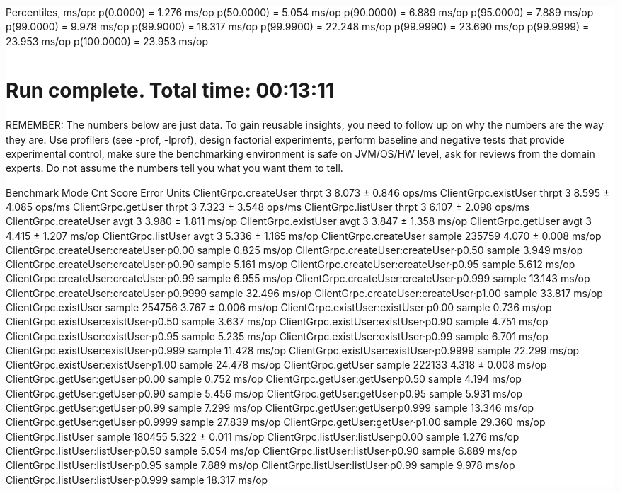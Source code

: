   Percentiles, ms/op:
      p(0.0000) =      1.276 ms/op
     p(50.0000) =      5.054 ms/op
     p(90.0000) =      6.889 ms/op
     p(95.0000) =      7.889 ms/op
     p(99.0000) =      9.978 ms/op
     p(99.9000) =     18.317 ms/op
     p(99.9900) =     22.248 ms/op
     p(99.9990) =     23.690 ms/op
     p(99.9999) =     23.953 ms/op
    p(100.0000) =     23.953 ms/op


# Run complete. Total time: 00:13:11

REMEMBER: The numbers below are just data. To gain reusable insights, you need to follow up on
why the numbers are the way they are. Use profilers (see -prof, -lprof), design factorial
experiments, perform baseline and negative tests that provide experimental control, make sure
the benchmarking environment is safe on JVM/OS/HW level, ask for reviews from the domain experts.
Do not assume the numbers tell you what you want them to tell.

Benchmark                                   Mode     Cnt   Score   Error   Units
ClientGrpc.createUser                      thrpt       3   8.073 ± 0.846  ops/ms
ClientGrpc.existUser                       thrpt       3   8.595 ± 4.085  ops/ms
ClientGrpc.getUser                         thrpt       3   7.323 ± 3.548  ops/ms
ClientGrpc.listUser                        thrpt       3   6.107 ± 2.098  ops/ms
ClientGrpc.createUser                       avgt       3   3.980 ± 1.811   ms/op
ClientGrpc.existUser                        avgt       3   3.847 ± 1.358   ms/op
ClientGrpc.getUser                          avgt       3   4.415 ± 1.207   ms/op
ClientGrpc.listUser                         avgt       3   5.336 ± 1.165   ms/op
ClientGrpc.createUser                     sample  235759   4.070 ± 0.008   ms/op
ClientGrpc.createUser:createUser·p0.00    sample           0.825           ms/op
ClientGrpc.createUser:createUser·p0.50    sample           3.949           ms/op
ClientGrpc.createUser:createUser·p0.90    sample           5.161           ms/op
ClientGrpc.createUser:createUser·p0.95    sample           5.612           ms/op
ClientGrpc.createUser:createUser·p0.99    sample           6.955           ms/op
ClientGrpc.createUser:createUser·p0.999   sample          13.143           ms/op
ClientGrpc.createUser:createUser·p0.9999  sample          32.496           ms/op
ClientGrpc.createUser:createUser·p1.00    sample          33.817           ms/op
ClientGrpc.existUser                      sample  254756   3.767 ± 0.006   ms/op
ClientGrpc.existUser:existUser·p0.00      sample           0.736           ms/op
ClientGrpc.existUser:existUser·p0.50      sample           3.637           ms/op
ClientGrpc.existUser:existUser·p0.90      sample           4.751           ms/op
ClientGrpc.existUser:existUser·p0.95      sample           5.235           ms/op
ClientGrpc.existUser:existUser·p0.99      sample           6.701           ms/op
ClientGrpc.existUser:existUser·p0.999     sample          11.428           ms/op
ClientGrpc.existUser:existUser·p0.9999    sample          22.299           ms/op
ClientGrpc.existUser:existUser·p1.00      sample          24.478           ms/op
ClientGrpc.getUser                        sample  222133   4.318 ± 0.008   ms/op
ClientGrpc.getUser:getUser·p0.00          sample           0.752           ms/op
ClientGrpc.getUser:getUser·p0.50          sample           4.194           ms/op
ClientGrpc.getUser:getUser·p0.90          sample           5.456           ms/op
ClientGrpc.getUser:getUser·p0.95          sample           5.931           ms/op
ClientGrpc.getUser:getUser·p0.99          sample           7.299           ms/op
ClientGrpc.getUser:getUser·p0.999         sample          13.346           ms/op
ClientGrpc.getUser:getUser·p0.9999        sample          27.839           ms/op
ClientGrpc.getUser:getUser·p1.00          sample          29.360           ms/op
ClientGrpc.listUser                       sample  180455   5.322 ± 0.011   ms/op
ClientGrpc.listUser:listUser·p0.00        sample           1.276           ms/op
ClientGrpc.listUser:listUser·p0.50        sample           5.054           ms/op
ClientGrpc.listUser:listUser·p0.90        sample           6.889           ms/op
ClientGrpc.listUser:listUser·p0.95        sample           7.889           ms/op
ClientGrpc.listUser:listUser·p0.99        sample           9.978           ms/op
ClientGrpc.listUser:listUser·p0.999       sample          18.317           ms/op